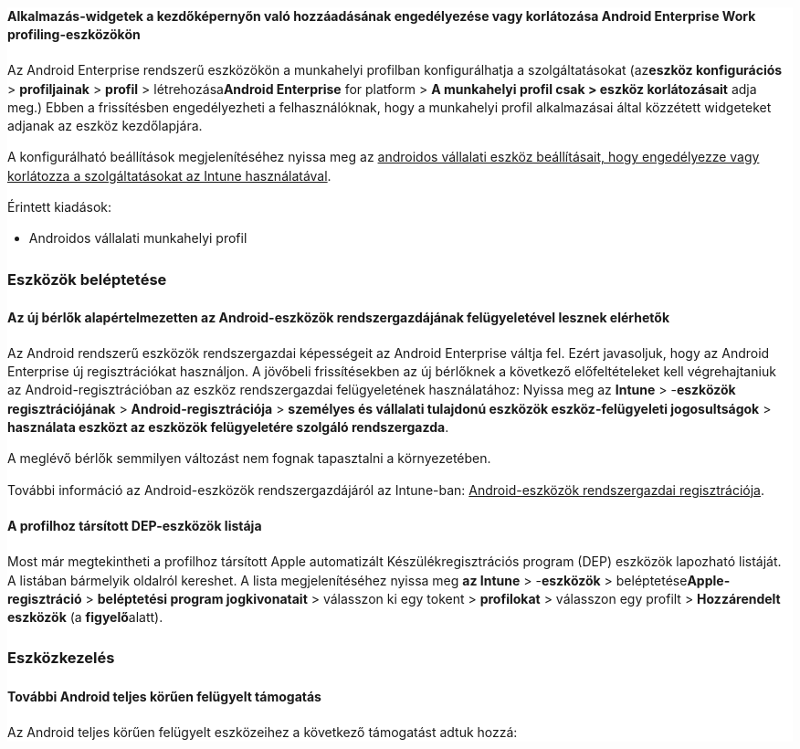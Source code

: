 #### <a name="allow-or-restrict-adding-app-widgets-to-the-home-screen-on-android-enterprise-work-profile-devices----1109650----"></a>Alkalmazás-widgetek a kezdőképernyőn való hozzáadásának engedélyezése vagy korlátozása Android Enterprise Work profiling-eszközökön  
Az Android Enterprise rendszerű eszközökön a munkahelyi profilban konfigurálhatja a szolgáltatásokat (az**eszköz konfigurációs** > **profiljainak** > **profil** > létrehozása**Android Enterprise** for platform >  **A munkahelyi profil csak > eszköz korlátozásait** adja meg.) Ebben a frissítésben engedélyezheti a felhasználóknak, hogy a munkahelyi profil alkalmazásai által közzétett widgeteket adjanak az eszköz kezdőlapjára.

A konfigurálható beállítások megjelenítéséhez nyissa meg az [androidos vállalati eszköz beállításait, hogy engedélyezze vagy korlátozza a szolgáltatásokat az Intune használatával](device-restrictions-android-for-work.md).

Érintett kiadások:
- Androidos vállalati munkahelyi profil


### <a name="device-enrollment"></a>Eszközök beléptetése

#### <a name="new-tenants-will-default-away-from-android-device-administrator-management----4869790-----"></a>Az új bérlők alapértelmezetten az Android-eszközök rendszergazdájának felügyeletével lesznek elérhetők 
Az Android rendszerű eszközök rendszergazdai képességeit az Android Enterprise váltja fel. Ezért javasoljuk, hogy az Android Enterprise új regisztrációkat használjon. A jövőbeli frissítésekben az új bérlőknek a következő előfeltételeket kell végrehajtaniuk az Android-regisztrációban az eszköz rendszergazdai felügyeletének használatához: Nyissa meg az **Intune** > -**eszközök regisztrációjának** > **Android-regisztrációja** > **személyes és vállalati tulajdonú eszközök eszköz-felügyeleti jogosultságok** > **használata eszközt az eszközök felügyeletére szolgáló rendszergazda**.

A meglévő bérlők semmilyen változást nem fognak tapasztalni a környezetében. 

További információ az Android-eszközök rendszergazdájáról az Intune-ban: [Android-eszközök rendszergazdai regisztrációja](https://docs.microsoft.com/intune/android-enroll-device-administrator).

#### <a name="list-of-dep-devices-associated-with-a-profile----5012045-idmiss---"></a>A profilhoz társított DEP-eszközök listája 
Most már megtekintheti a profilhoz társított Apple automatizált Készülékregisztrációs program (DEP) eszközök lapozható listáját. A listában bármelyik oldalról kereshet. A lista megjelenítéséhez nyissa meg **az Intune** > -**eszközök** > beléptetése**Apple-regisztráció** > **beléptetési program jogkivonatait** > válasszon ki egy tokent > **profilokat** > válasszon egy profilt >  **Hozzárendelt eszközök** (a **figyelő**alatt). 


### <a name="device-management"></a>Eszközkezelés

#### <a name="more-android-fully-managed-support----3464667-4631425-4631440-5227935-4062195-----"></a>További Android teljes körűen felügyelt támogatás 
Az Android teljes körűen felügyelt eszközeihez a következő támogatást adtuk hozzá:
